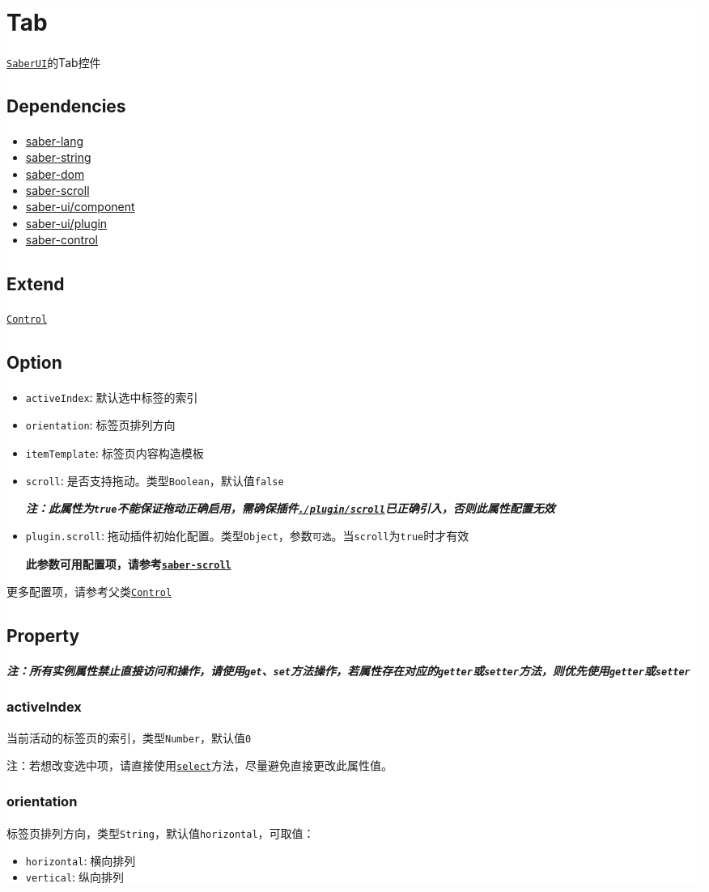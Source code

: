 # Tab

[`SaberUI`](https://github.com/ecomfe/saber-ui)的Tab控件

## Dependencies

+ [saber-lang](https://github.com/ecomfe/saber-lang)
+ [saber-string](https://github.com/ecomfe/saber-string)
+ [saber-dom](https://github.com/ecomfe/saber-dom)
+ [saber-scroll](https://github.com/ecomfe/saber-sroll)
+ [saber-ui/component](https://github.com/ecomfe/saber-ui)
+ [saber-ui/plugin](https://github.com/ecomfe/saber-ui)
+ [saber-control](https://github.com/ecomfe/saber-control)

## Extend

[`Control`](https://github.com/ecomfe/saber-control/blob/master/doc/api-control.md)


## Option

+ `activeIndex`: 默认选中标签的索引

+ `orientation`: 标签页排列方向

+ `itemTemplate`: 标签页内容构造模板

+ `scroll`: 是否支持拖动。类型`Boolean`，默认值`false`

	***注：此属性为`true`不能保证拖动正确启用，需确保插件[`./plugin/scroll`](api-plugin-scroll.md)已正确引入，否则此属性配置无效***

+ `plugin.scroll`: 拖动插件初始化配置。类型`Object`，参数`可选`。当`scroll`为`true`时才有效

	**此参数可用配置项，请参考[`saber-scroll`](https://github.com/ecomfe/saber-scroll#scrollele-options)**

更多配置项，请参考父类[`Control`](https://github.com/ecomfe/saber-control/blob/master/doc/api-control.md#option)

## Property

***注：所有实例属性禁止直接访问和操作，请使用`get`、`set`方法操作，若属性存在对应的`getter`或`setter`方法，则优先使用`getter`或`setter`***

### activeIndex

当前活动的标签页的索引，类型`Number`，默认值`0`

注：若想改变选中项，请直接使用[`select`](#selectindex)方法，尽量避免直接更改此属性值。

### orientation

标签页排列方向，类型`String`，默认值`horizontal`，可取值：

+ `horizontal`: 横向排列
+ `vertical`: 纵向排列
